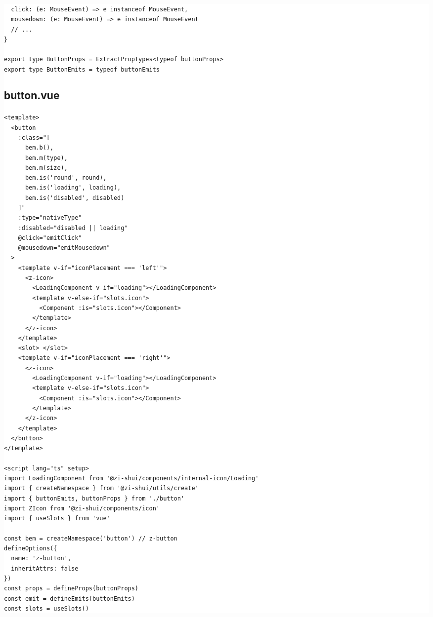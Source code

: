 ```
  click: (e: MouseEvent) => e instanceof MouseEvent,
  mousedown: (e: MouseEvent) => e instanceof MouseEvent
  // ...
}

export type ButtonProps = ExtractPropTypes<typeof buttonProps>
export type ButtonEmits = typeof buttonEmits

```

## button.vue

```
<template>
  <button
    :class="[
      bem.b(),
      bem.m(type),
      bem.m(size),
      bem.is('round', round),
      bem.is('loading', loading),
      bem.is('disabled', disabled)
    ]"
    :type="nativeType"
    :disabled="disabled || loading"
    @click="emitClick"
    @mousedown="emitMousedown"
  >
    <template v-if="iconPlacement === 'left'">
      <z-icon>
        <LoadingComponent v-if="loading"></LoadingComponent>
        <template v-else-if="slots.icon">
          <Component :is="slots.icon"></Component>
        </template>
      </z-icon>
    </template>
    <slot> </slot>
    <template v-if="iconPlacement === 'right'">
      <z-icon>
        <LoadingComponent v-if="loading"></LoadingComponent>
        <template v-else-if="slots.icon">
          <Component :is="slots.icon"></Component>
        </template>
      </z-icon>
    </template>
  </button>
</template>

<script lang="ts" setup>
import LoadingComponent from '@zi-shui/components/internal-icon/Loading'
import { createNamespace } from '@zi-shui/utils/create'
import { buttonEmits, buttonProps } from './button'
import ZIcon from '@zi-shui/components/icon'
import { useSlots } from 'vue'

const bem = createNamespace('button') // z-button
defineOptions({
  name: 'z-button',
  inheritAttrs: false
})
const props = defineProps(buttonProps)
const emit = defineEmits(buttonEmits)
const slots = useSlots()
```